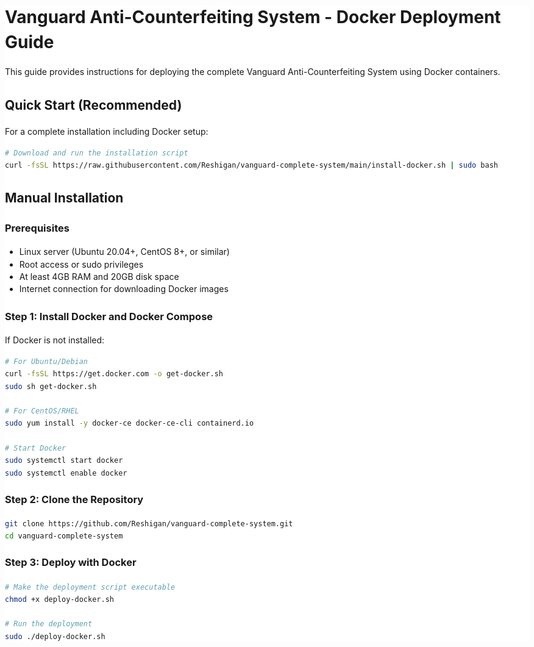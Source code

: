 # Vanguard Anti-Counterfeiting System - Docker Deployment Guide

This guide provides instructions for deploying the complete Vanguard Anti-Counterfeiting System using Docker containers.

## Quick Start (Recommended)

For a complete installation including Docker setup:

```bash
# Download and run the installation script
curl -fsSL https://raw.githubusercontent.com/Reshigan/vanguard-complete-system/main/install-docker.sh | sudo bash
```

## Manual Installation

### Prerequisites

- Linux server (Ubuntu 20.04+, CentOS 8+, or similar)
- Root access or sudo privileges
- At least 4GB RAM and 20GB disk space
- Internet connection for downloading Docker images

### Step 1: Install Docker and Docker Compose

If Docker is not installed:

```bash
# For Ubuntu/Debian
curl -fsSL https://get.docker.com -o get-docker.sh
sudo sh get-docker.sh

# For CentOS/RHEL
sudo yum install -y docker-ce docker-ce-cli containerd.io

# Start Docker
sudo systemctl start docker
sudo systemctl enable docker
```

### Step 2: Clone the Repository

```bash
git clone https://github.com/Reshigan/vanguard-complete-system.git
cd vanguard-complete-system
```

### Step 3: Deploy with Docker

```bash
# Make the deployment script executable
chmod +x deploy-docker.sh

# Run the deployment
sudo ./deploy-docker.sh
```
